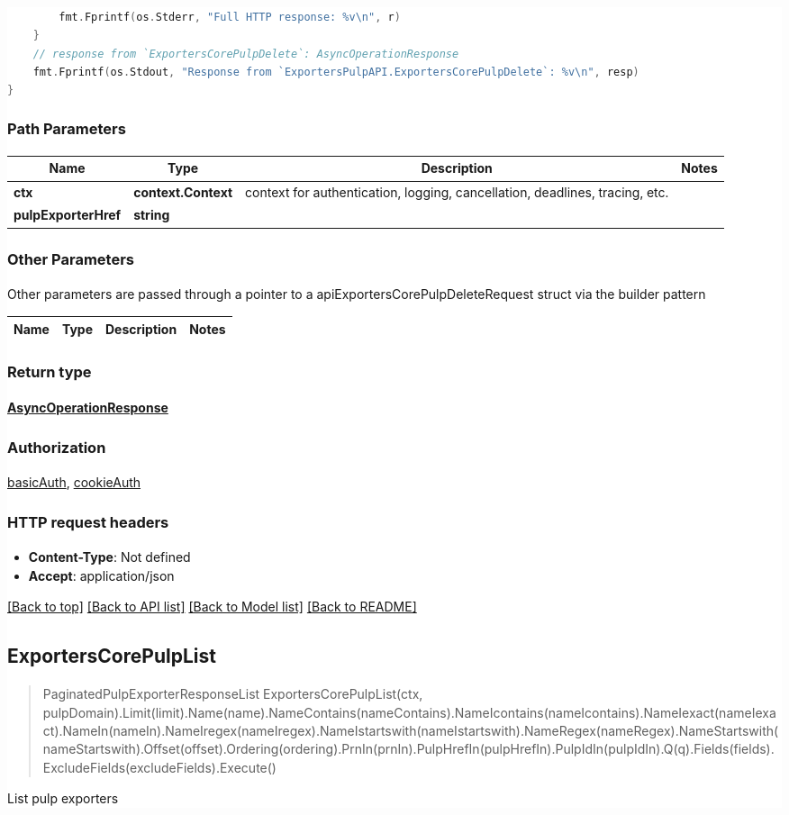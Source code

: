 ```go
		fmt.Fprintf(os.Stderr, "Full HTTP response: %v\n", r)
	}
	// response from `ExportersCorePulpDelete`: AsyncOperationResponse
	fmt.Fprintf(os.Stdout, "Response from `ExportersPulpAPI.ExportersCorePulpDelete`: %v\n", resp)
}
```

### Path Parameters


Name | Type | Description  | Notes
------------- | ------------- | ------------- | -------------
**ctx** | **context.Context** | context for authentication, logging, cancellation, deadlines, tracing, etc.
**pulpExporterHref** | **string** |  | 

### Other Parameters

Other parameters are passed through a pointer to a apiExportersCorePulpDeleteRequest struct via the builder pattern


Name | Type | Description  | Notes
------------- | ------------- | ------------- | -------------


### Return type

[**AsyncOperationResponse**](AsyncOperationResponse.md)

### Authorization

[basicAuth](../README.md#basicAuth), [cookieAuth](../README.md#cookieAuth)

### HTTP request headers

- **Content-Type**: Not defined
- **Accept**: application/json

[[Back to top]](#) [[Back to API list]](../README.md#documentation-for-api-endpoints)
[[Back to Model list]](../README.md#documentation-for-models)
[[Back to README]](../README.md)


## ExportersCorePulpList

> PaginatedPulpExporterResponseList ExportersCorePulpList(ctx, pulpDomain).Limit(limit).Name(name).NameContains(nameContains).NameIcontains(nameIcontains).NameIexact(nameIexact).NameIn(nameIn).NameIregex(nameIregex).NameIstartswith(nameIstartswith).NameRegex(nameRegex).NameStartswith(nameStartswith).Offset(offset).Ordering(ordering).PrnIn(prnIn).PulpHrefIn(pulpHrefIn).PulpIdIn(pulpIdIn).Q(q).Fields(fields).ExcludeFields(excludeFields).Execute()

List pulp exporters

